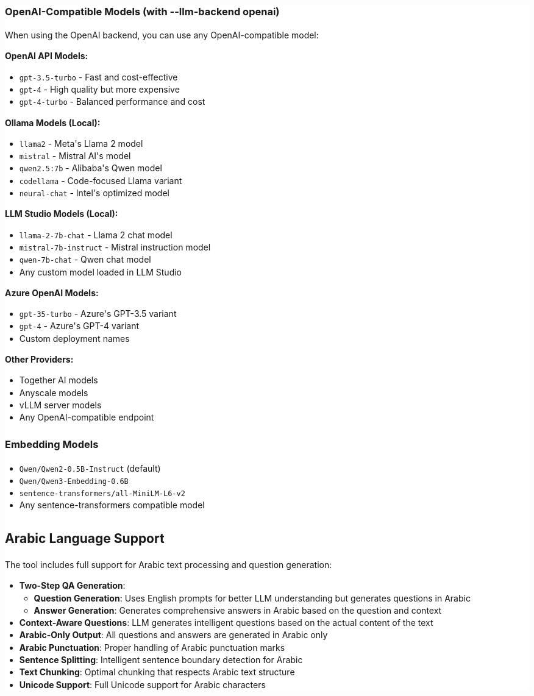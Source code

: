 ### OpenAI-Compatible Models (with --llm-backend openai)

When using the OpenAI backend, you can use any OpenAI-compatible model:

**OpenAI API Models:**
- `gpt-3.5-turbo` - Fast and cost-effective
- `gpt-4` - High quality but more expensive
- `gpt-4-turbo` - Balanced performance and cost

**Ollama Models (Local):**
- `llama2` - Meta's Llama 2 model
- `mistral` - Mistral AI's model
- `qwen2.5:7b` - Alibaba's Qwen model
- `codellama` - Code-focused Llama variant
- `neural-chat` - Intel's optimized model

**LLM Studio Models (Local):**
- `llama-2-7b-chat` - Llama 2 chat model
- `mistral-7b-instruct` - Mistral instruction model
- `qwen-7b-chat` - Qwen chat model
- Any custom model loaded in LLM Studio

**Azure OpenAI Models:**
- `gpt-35-turbo` - Azure's GPT-3.5 variant
- `gpt-4` - Azure's GPT-4 variant
- Custom deployment names

**Other Providers:**
- Together AI models
- Anyscale models
- vLLM server models
- Any OpenAI-compatible endpoint

### Embedding Models

- `Qwen/Qwen2-0.5B-Instruct` (default)
- `Qwen/Qwen3-Embedding-0.6B`
- `sentence-transformers/all-MiniLM-L6-v2`
- Any sentence-transformers compatible model

## Arabic Language Support

The tool includes full support for Arabic text processing and question generation:

- **Two-Step QA Generation**: 
  - **Question Generation**: Uses English prompts for better LLM understanding but generates questions in Arabic
  - **Answer Generation**: Generates comprehensive answers in Arabic based on the question and context
- **Context-Aware Questions**: LLM generates intelligent questions based on the actual content of the text
- **Arabic-Only Output**: All questions and answers are generated in Arabic only
- **Arabic Punctuation**: Proper handling of Arabic punctuation marks
- **Sentence Splitting**: Intelligent sentence boundary detection for Arabic
- **Text Chunking**: Optimal chunking that respects Arabic text structure
- **Unicode Support**: Full Unicode support for Arabic characters

